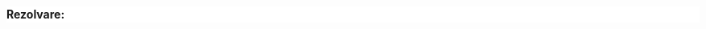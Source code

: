 
#### Rezolvare:


<Video src="https://www.youtube.com/embed/cOrily4HTKE" />



:::




:::caution Problemă rezolvată – Masa atomică. Mol de atomi.

**3.3.** Cât este masa ce conține 4 moli de atomi de neon (A = 20 g/mol) ?


#### Rezolvare:


<Video src="https://www.youtube.com/embed/qJKosiM8P-s" />


Putem afla masa ori cu regula de trei simplă, ori cu formula numărului de moli: 


<Img className="img-responsive4" src="chimie/clasa7/capitolul3/3_3_Poza6_Rezolvare_ProblemaModel1_vers2.jpg" width="1000" height="476" />


:::


:::caution Problemă rezolvată – Masa atomică. Mol de atomi.

**3.4.** Câți moli de atomi sunt cuprinși în 33,6 g de Fe (A<sub>Fe</sub> = 56 g/mol) ?


#### Rezolvare:
 
<Img className="img-responsive4" src="chimie/clasa7/capitolul3/3_3_Poza7_Rezolvare_ProblemaModel2_vers2.jpg" width="1000" height="124" />


:::



:::caution Problemă rezolvată – Masa atomică. Mol de atomi.

**3.5.** Ce masă au 4 moli de Al (A<sub>Al</sub> = 27 g/mol) ?


#### Rezolvare:

m = υ ∙  A = 4 moli ∙ 27 g/mol  = 108 g Al 


:::



:::caution Problemă rezolvată – Masa atomică. Mol de atomi.

**3.6.** Câți atomi se găsesc în 16g S (A<sub>S</sub> = 32 g/mol) ?


#### Rezolvare:
